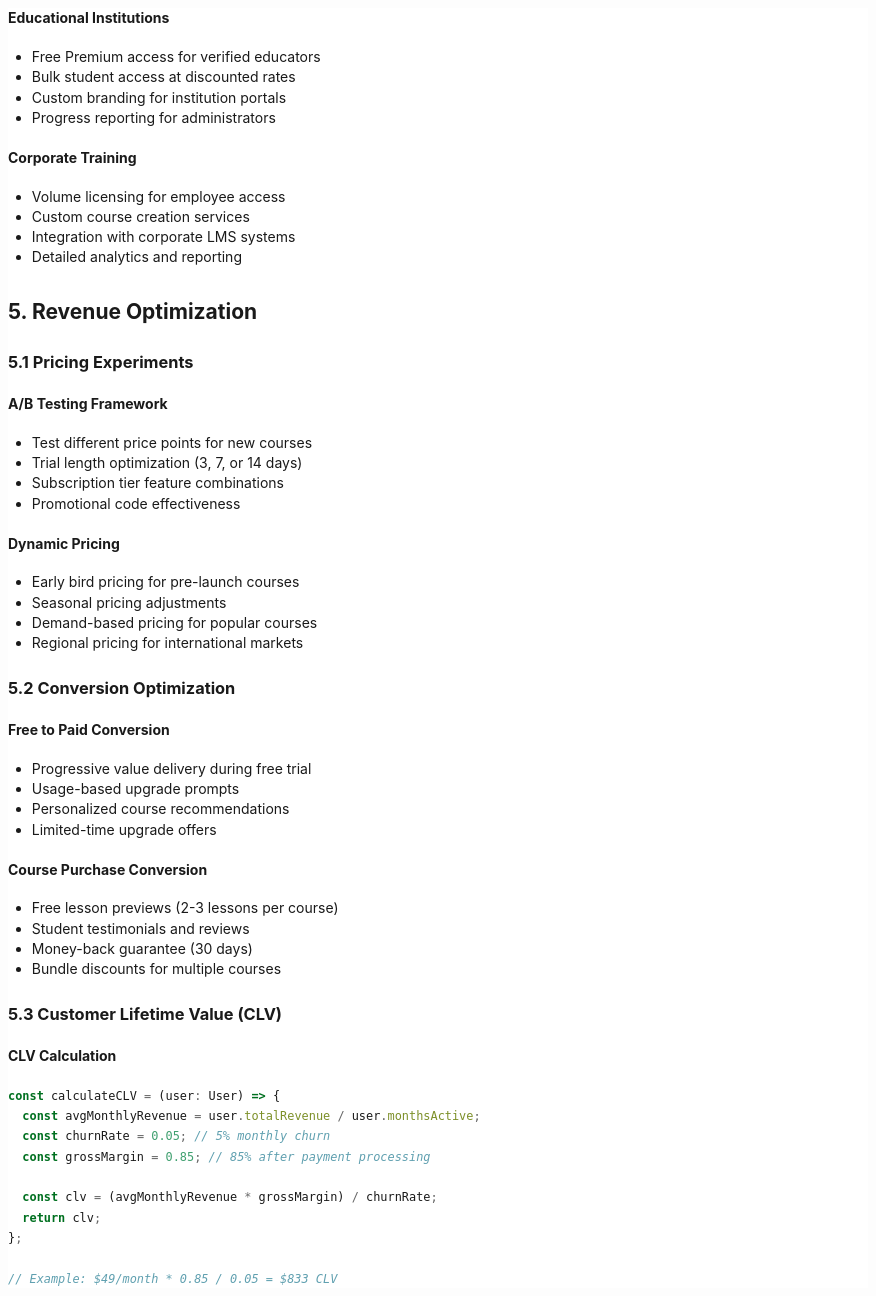 #### Educational Institutions
- Free Premium access for verified educators
- Bulk student access at discounted rates
- Custom branding for institution portals
- Progress reporting for administrators

#### Corporate Training
- Volume licensing for employee access
- Custom course creation services
- Integration with corporate LMS systems
- Detailed analytics and reporting

## 5. Revenue Optimization

### 5.1 Pricing Experiments

#### A/B Testing Framework
- Test different price points for new courses
- Trial length optimization (3, 7, or 14 days)
- Subscription tier feature combinations
- Promotional code effectiveness

#### Dynamic Pricing
- Early bird pricing for pre-launch courses
- Seasonal pricing adjustments
- Demand-based pricing for popular courses
- Regional pricing for international markets

### 5.2 Conversion Optimization

#### Free to Paid Conversion
- Progressive value delivery during free trial
- Usage-based upgrade prompts
- Personalized course recommendations
- Limited-time upgrade offers

#### Course Purchase Conversion
- Free lesson previews (2-3 lessons per course)
- Student testimonials and reviews
- Money-back guarantee (30 days)
- Bundle discounts for multiple courses

### 5.3 Customer Lifetime Value (CLV)

#### CLV Calculation
```typescript
const calculateCLV = (user: User) => {
  const avgMonthlyRevenue = user.totalRevenue / user.monthsActive;
  const churnRate = 0.05; // 5% monthly churn
  const grossMargin = 0.85; // 85% after payment processing
  
  const clv = (avgMonthlyRevenue * grossMargin) / churnRate;
  return clv;
};

// Example: $49/month * 0.85 / 0.05 = $833 CLV
```
